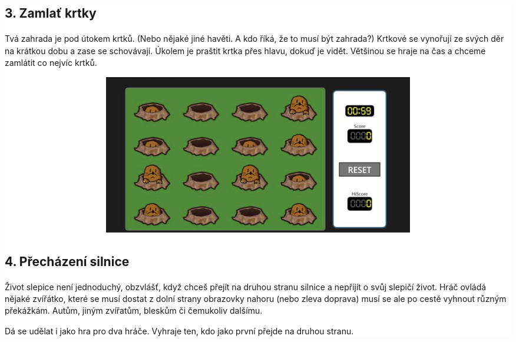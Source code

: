 ## 3. Zamlať krtky

Tvá zahrada je pod útokem krtků. (Nebo nějaké jiné havěti. A kdo říká, že to musí být zahrada?) Krtkové se vynořují ze svých děr na krátkou dobu a zase se schovávají. Úkolem je praštit krtka přes hlavu, dokuď je vidět. Většinou se hraje na čas a chceme zamlátit co nejvíc krtků.

<div style="text-align: center;">
  <img src="scratch/whack-a-mole.png" width="60%">
</div>

## 4. Přecházení silnice

Život slepice není jednoduchý, obzvlášť, když chceš přejít na druhou stranu silnice a nepřijít o svůj slepičí život. Hráč ovládá nějaké zvířátko, které se musí dostat z dolní strany obrazovky nahoru (nebo zleva doprava) musí se ale po cestě vyhnout různým překážkám. Autům, jiným zvířatům, bleskům či čemukoliv dalšímu.

Dá se udělat i jako hra pro dva hráče. Vyhraje ten, kdo jako první přejde na druhou stranu.

<div style="text-align: center;">
